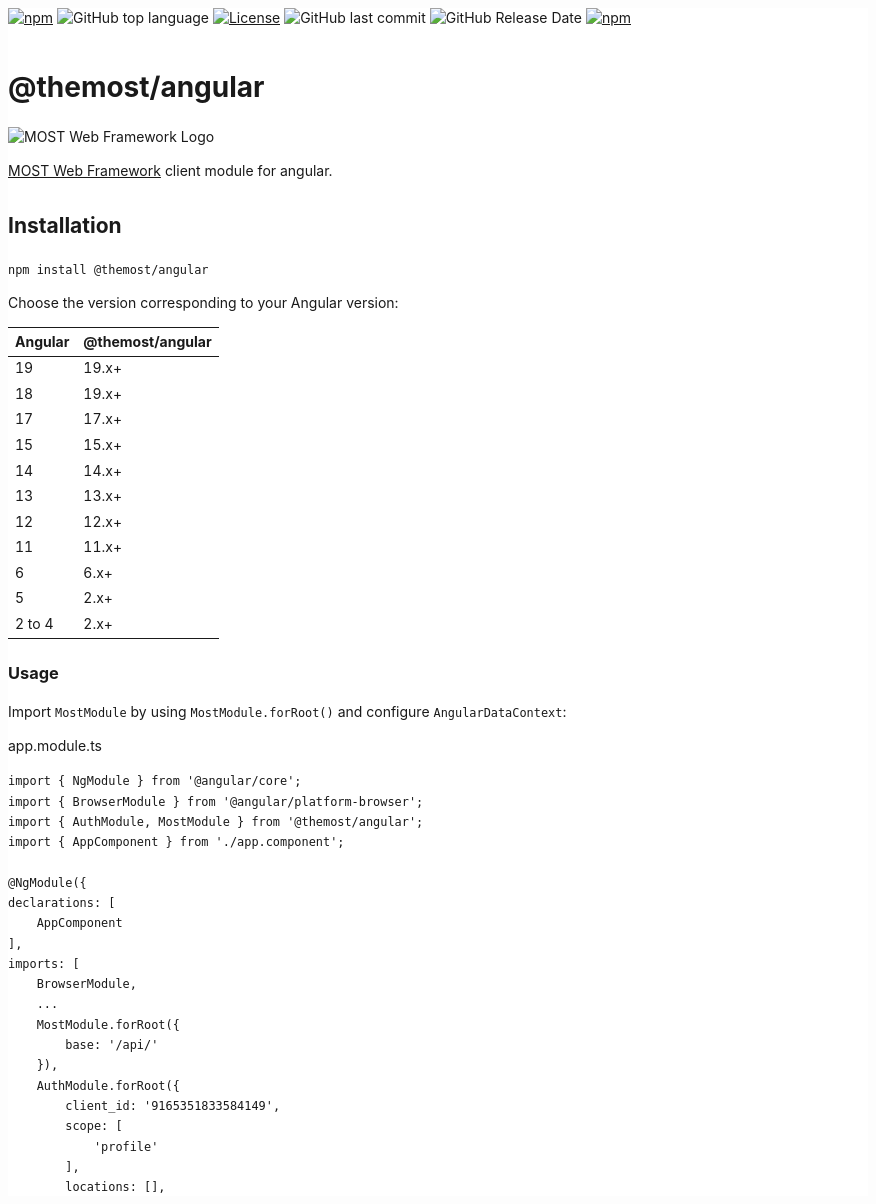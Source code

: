 [![npm](https://img.shields.io/npm/v/@themost%2Fangular.svg)](https://www.npmjs.com/package/@themost%2Fangular)
![GitHub top language](https://img.shields.io/github/languages/top/themost-framework/angular)
[![License](https://img.shields.io/npm/l/@themost/angular)](https://github.com/themost-framework/themost/blob/master/LICENSE)
![GitHub last commit](https://img.shields.io/github/last-commit/themost-framework/angular)
![GitHub Release Date](https://img.shields.io/github/release-date/themost-framework/angular)
[![npm](https://img.shields.io/npm/dw/@themost/angular)](https://www.npmjs.com/package/@themost%2Fangular)

# @themost/angular

![MOST Web Framework Logo](https://github.com/themost-framework/common/raw/master/docs/img/themost_framework_v3_128.png)

[MOST Web Framework](https://github.com/themost-framework/themost) client module for angular.

## Installation

    npm install @themost/angular

Choose the version corresponding to your Angular version:

Angular | @themost/angular |
--- | --- |
19 | 19.x+
18 | 19.x+
17 | 17.x+
15 | 15.x+
14 | 14.x+
13 | 13.x+
12 | 12.x+
11 | 11.x+
6  | 6.x+
5  | 2.x+
2 to 4 | 2.x+


### Usage

Import `MostModule` by using `MostModule.forRoot()` and configure `AngularDataContext`:

app.module.ts
    
    import { NgModule } from '@angular/core';
    import { BrowserModule } from '@angular/platform-browser';
    import { AuthModule, MostModule } from '@themost/angular';
    import { AppComponent } from './app.component';

    @NgModule({
    declarations: [
        AppComponent
    ],
    imports: [
        BrowserModule,
        ...
        MostModule.forRoot({
            base: '/api/'
        }),
        AuthModule.forRoot({
            client_id: '9165351833584149',
            scope: [
                'profile'
            ],
            locations: [],